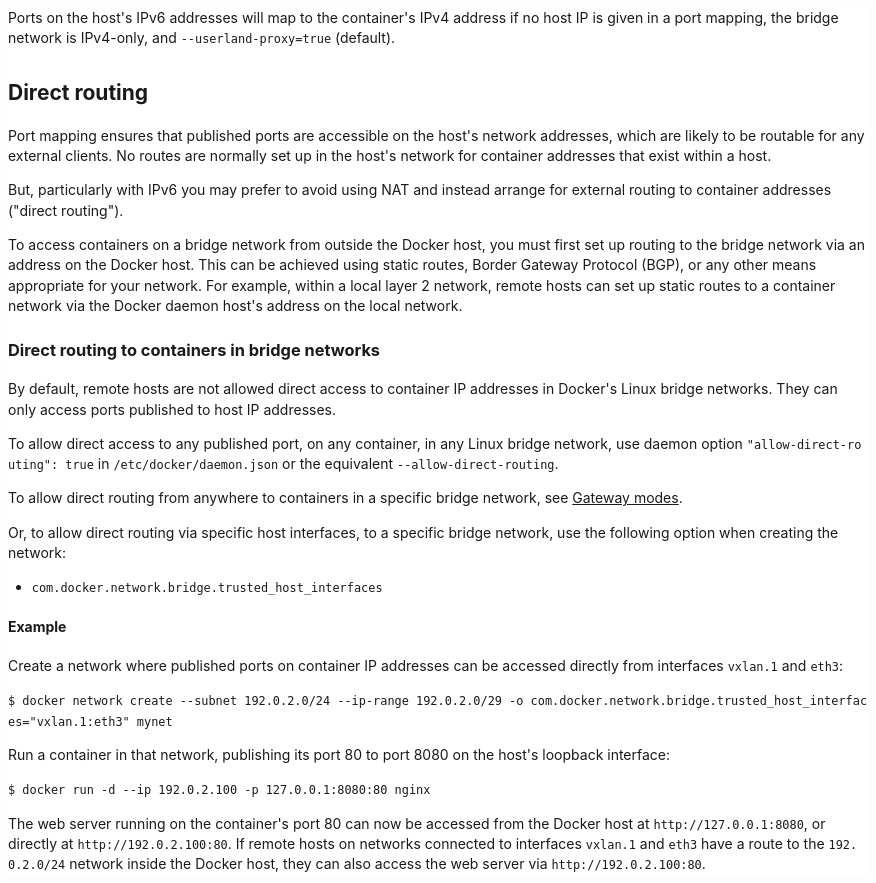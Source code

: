 Ports on the host's IPv6 addresses will map to the container's IPv4 address
if no host IP is given in a port mapping, the bridge network is IPv4-only,
and `--userland-proxy=true` (default).

## Direct routing

Port mapping ensures that published ports are accessible on the host's
network addresses, which are likely to be routable for any external
clients. No routes are normally set up in the host's network for container
addresses that exist within a host.

But, particularly with IPv6 you may prefer to avoid using NAT and instead
arrange for external routing to container addresses ("direct routing").

To access containers on a bridge network from outside the Docker host,
you must first set up routing to the bridge network via an address on the
Docker host. This can be achieved using static routes, Border Gateway Protocol (BGP),
or any other means appropriate for your network. For example, within
a local layer 2 network, remote hosts can set up static routes to a container
network via the Docker daemon host's address on the local network.

### Direct routing to containers in bridge networks

By default, remote hosts are not allowed direct access to container IP
addresses in Docker's Linux bridge networks. They can only access ports
published to host IP addresses.

To allow direct access to any published port, on any container, in any
Linux bridge network, use daemon option `"allow-direct-routing": true`
in `/etc/docker/daemon.json` or the equivalent `--allow-direct-routing`.

To allow direct routing from anywhere to containers in a specific bridge
network, see [Gateway modes](#gateway-modes).

Or, to allow direct routing via specific host interfaces, to a specific
bridge network, use the following option when creating the network:
- `com.docker.network.bridge.trusted_host_interfaces`

#### Example

Create a network where published ports on container IP addresses can be
accessed directly from interfaces `vxlan.1` and `eth3`:

```console
$ docker network create --subnet 192.0.2.0/24 --ip-range 192.0.2.0/29 -o com.docker.network.bridge.trusted_host_interfaces="vxlan.1:eth3" mynet
```

Run a container in that network, publishing its port 80 to port 8080 on
the host's loopback interface:

```console
$ docker run -d --ip 192.0.2.100 -p 127.0.0.1:8080:80 nginx
```

The web server running on the container's port 80 can now be accessed
from the Docker host at `http://127.0.0.1:8080`, or directly at
`http://192.0.2.100:80`. If remote hosts on networks connected to
interfaces `vxlan.1` and `eth3` have a route to the `192.0.2.0/24`
network inside the Docker host, they can also access the web server
via `http://192.0.2.100:80`.
